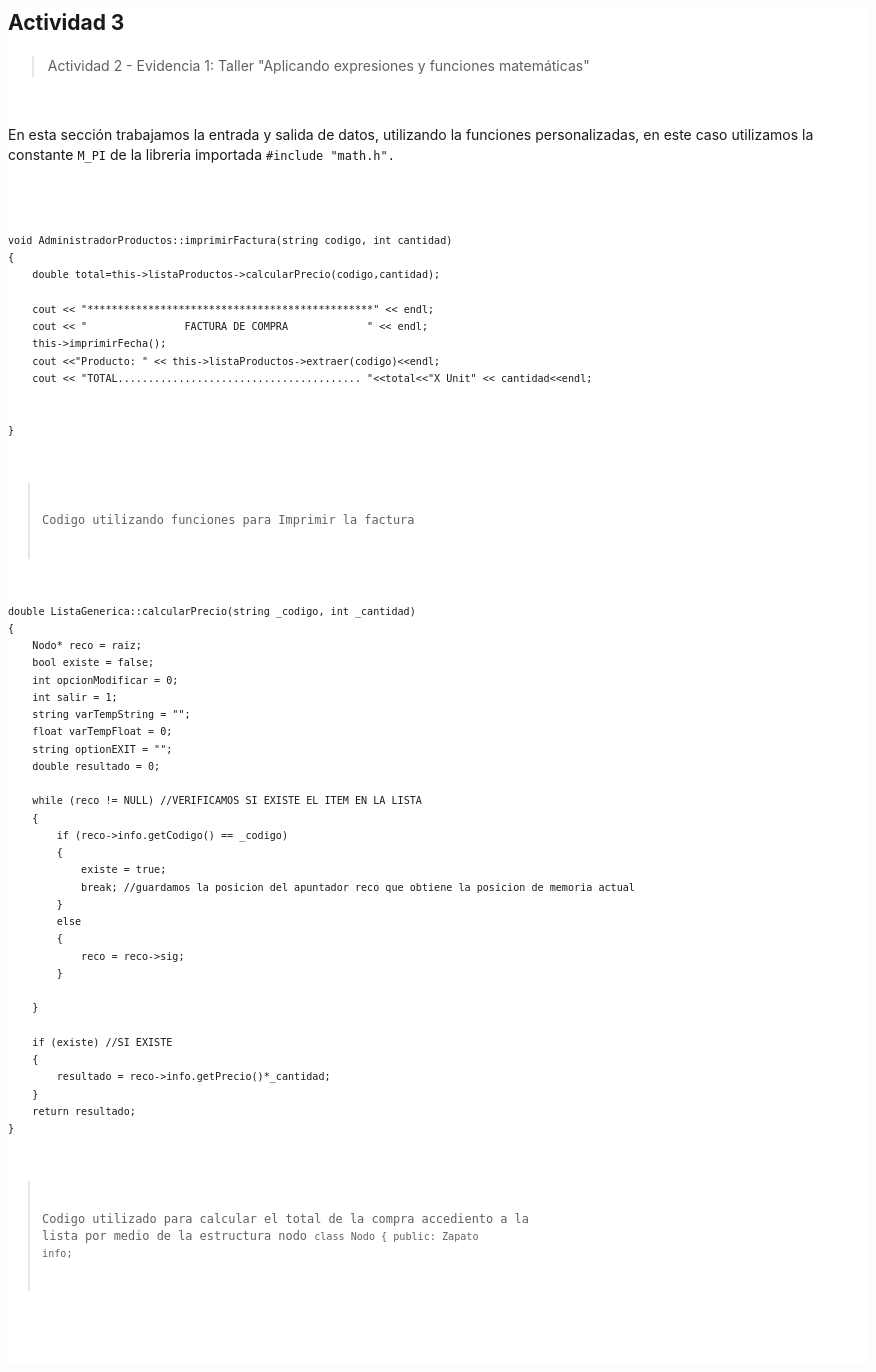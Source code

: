 
## Actividad 3

>Actividad 2 - Evidencia 1: Taller "Aplicando expresiones y funciones matemáticas"	
	
<br>		
<p align="left"> En esta sección trabajamos la entrada y salida de datos, utilizando la funciones personalizadas, en este caso utilizamos la constante <code>M_PI</code>  de la libreria importada <code>#include "math.h". </p>

```
void AdministradorProductos::imprimirFactura(string codigo, int cantidad)
{
	double total=this->listaProductos->calcularPrecio(codigo,cantidad);

	cout << "***********************************************" << endl;
	cout << "                FACTURA DE COMPRA             " << endl;
	this->imprimirFecha();
	cout <<"Producto: " << this->listaProductos->extraer(codigo)<<endl;
	cout << "TOTAL........................................ "<<total<<"X Unit" << cantidad<<endl;
	
	
}
 ```
>Codigo utilizando funciones para Imprimir la factura
	
```	
double ListaGenerica::calcularPrecio(string _codigo, int _cantidad)
{
    Nodo* reco = raiz;
    bool existe = false;
    int opcionModificar = 0;
    int salir = 1;
    string varTempString = "";
    float varTempFloat = 0;
    string optionEXIT = "";
    double resultado = 0;

    while (reco != NULL) //VERIFICAMOS SI EXISTE EL ITEM EN LA LISTA
    {
        if (reco->info.getCodigo() == _codigo)
        {
            existe = true;
            break; //guardamos la posicion del apuntador reco que obtiene la posicion de memoria actual 
        }
        else
        {
            reco = reco->sig;
        }

    }

    if (existe) //SI EXISTE
    {
        resultado = reco->info.getPrecio()*_cantidad;
    }
    return resultado;
}
```	
>Codigo utilizado para calcular el total de la compra accediento a la lista por medio de la estructura nodo 
<code>class Nodo {
    public:
        Zapato info;
